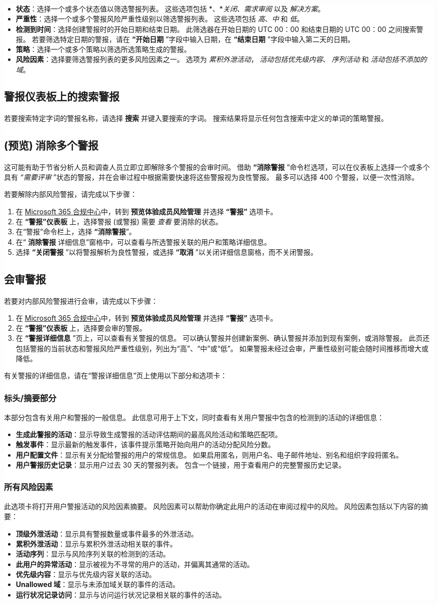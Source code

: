 - **状态**：选择一个或多个状态值以筛选警报列表。 这些选项包括 *、**关闭*、*需求审阅* 以及 *解决方案*。
- **严重性**：选择一个或多个警报风险严重性级别以筛选警报列表。 这些选项包括 *高*、*中* 和 *低*。
- **检测到时间**：选择创建警报时的开始日期和结束日期。 此筛选器在开始日期的 UTC 00：00 和结束日期的 UTC 00：00 之间搜索警报。 若要筛选特定日期的警报，请在 **“开始日期** ”字段中输入日期，在 **“结束日期** ”字段中输入第二天的日期。
- **策略**：选择一个或多个策略以筛选所选策略生成的警报。
- **风险因素**：选择要筛选警报列表的更多风险因素之一。 选项为 *累积外泄活动*， *活动包括优先级内容*、 *序列活动* 和 *活动包括不添加的域*。

## <a name="search-alerts-on-the-alert-dashboard"></a>警报仪表板上的搜索警报

若要搜索特定字词的警报名称，请选择 **搜索** 并键入要搜索的字词。 搜索结果将显示任何包含搜索中定义的单词的策略警报。

## <a name="dismiss-multiple-alerts-preview"></a> (预览) 消除多个警报

这可能有助于节省分析人员和调查人员立即立即解除多个警报的会审时间。 借助 **“消除警报** ”命令栏选项，可以在仪表板上选择一个或多个具有 *“需要评审* ”状态的警报，并在会审过程中根据需要快速将这些警报视为良性警报。 最多可以选择 400 个警报，以便一次性消除。

若要解除内部风险警报，请完成以下步骤：

1. 在 [Microsoft 365 合规中心](https://compliance.microsoft.com)中，转到 **预览体验成员风险管理** 并选择 **“警报”** 选项卡。
2. 在 **“警报”仪表板** 上，选择警报 (或警报) 需要 *查看* 要消除的状态。
3. 在“警报”命令栏上，选择 **“消除警报**”。
4. 在“ **消除警报** 详细信息”窗格中，可以查看与所选警报关联的用户和策略详细信息。
5. 选择 **“关闭警报** ”以将警报解析为良性警报，或选择 **“取消** ”以关闭详细信息窗格，而不关闭警报。

## <a name="triage-alerts"></a>会审警报

若要对内部风险警报进行会审，请完成以下步骤：

1. 在 [Microsoft 365 合规中心](https://compliance.microsoft.com)中，转到 **预览体验成员风险管理** 并选择 **“警报”** 选项卡。
2. 在 **“警报”仪表板** 上，选择要会审的警报。
3. 在 **“警报详细信息** ”页上，可以查看有关警报的信息。 可以确认警报并创建新案例、确认警报并添加到现有案例，或消除警报。 此页还包括警报的当前状态和警报风险严重性级别，列出为“高”、“中”或“低”。 如果警报未经过会审，严重性级别可能会随时间推移而增大或降低。

有关警报的详细信息，请在“警报详细信息”页上使用以下部分和选项卡：

### <a name="headersummary-section"></a>标头/摘要部分

本部分包含有关用户和警报的一般信息。 此信息可用于上下文，同时查看有关用户警报中包含的检测到的活动的详细信息：

- **生成此警报的活动**：显示导致生成警报的活动评估期间的最高风险活动和策略匹配项。
- **触发事件**：显示最新的触发事件，该事件提示策略开始向用户的活动分配风险分数。
- **用户配置文件**：显示有关分配给警报的用户的常规信息。 如果启用匿名，则用户名、电子邮件地址、别名和组织字段将匿名。
- **用户警报历史记录**：显示用户过去 30 天的警报列表。 包含一个链接，用于查看用户的完整警报历史记录。

### <a name="all-risk-factors"></a>所有风险因素

此选项卡将打开用户警报活动的风险因素摘要。 风险因素可以帮助你确定此用户的活动在审阅过程中的风险。 风险因素包括以下内容的摘要：

- **顶级外泄活动**：显示具有警报数量或事件最多的外泄活动。
- **累积外泄活动**：显示与累积外泄活动相关联的事件。
- **活动序列**：显示与风险序列关联的检测到的活动。
- **此用户的异常活动**：显示被视为不寻常的用户的活动，并偏离其通常的活动。
- **优先级内容**：显示与优先级内容关联的活动。
- **Unallowed 域**：显示与未添加域关联的事件的活动。
- **运行状况记录访问**：显示与访问运行状况记录相关联的事件的活动。

